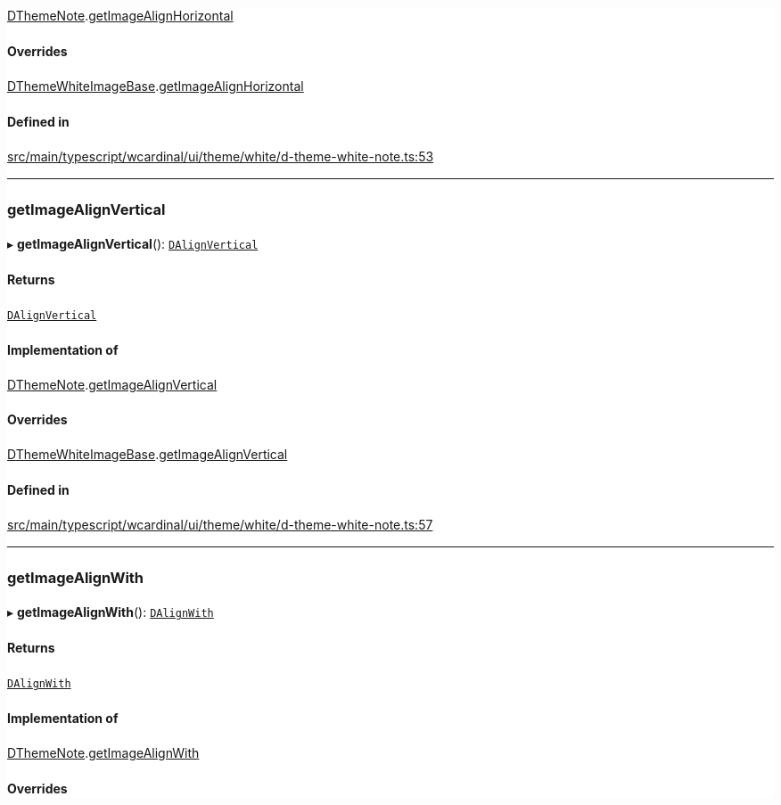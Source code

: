 [DThemeNote](../interfaces/DThemeNote.md).[getImageAlignHorizontal](../interfaces/DThemeNote.md#getimagealignhorizontal)

#### Overrides

[DThemeWhiteImageBase](DThemeWhiteImageBase.md).[getImageAlignHorizontal](DThemeWhiteImageBase.md#getimagealignhorizontal)

#### Defined in

[src/main/typescript/wcardinal/ui/theme/white/d-theme-white-note.ts:53](https://github.com/winter-cardinal/winter-cardinal-ui/blob/v0.205.1/src/main/typescript/wcardinal/ui/theme/white/d-theme-white-note.ts#L53)

___

### getImageAlignVertical

▸ **getImageAlignVertical**(): [`DAlignVertical`](../index.md#dalignvertical)

#### Returns

[`DAlignVertical`](../index.md#dalignvertical)

#### Implementation of

[DThemeNote](../interfaces/DThemeNote.md).[getImageAlignVertical](../interfaces/DThemeNote.md#getimagealignvertical)

#### Overrides

[DThemeWhiteImageBase](DThemeWhiteImageBase.md).[getImageAlignVertical](DThemeWhiteImageBase.md#getimagealignvertical)

#### Defined in

[src/main/typescript/wcardinal/ui/theme/white/d-theme-white-note.ts:57](https://github.com/winter-cardinal/winter-cardinal-ui/blob/v0.205.1/src/main/typescript/wcardinal/ui/theme/white/d-theme-white-note.ts#L57)

___

### getImageAlignWith

▸ **getImageAlignWith**(): [`DAlignWith`](../index.md#dalignwith)

#### Returns

[`DAlignWith`](../index.md#dalignwith)

#### Implementation of

[DThemeNote](../interfaces/DThemeNote.md).[getImageAlignWith](../interfaces/DThemeNote.md#getimagealignwith)

#### Overrides
